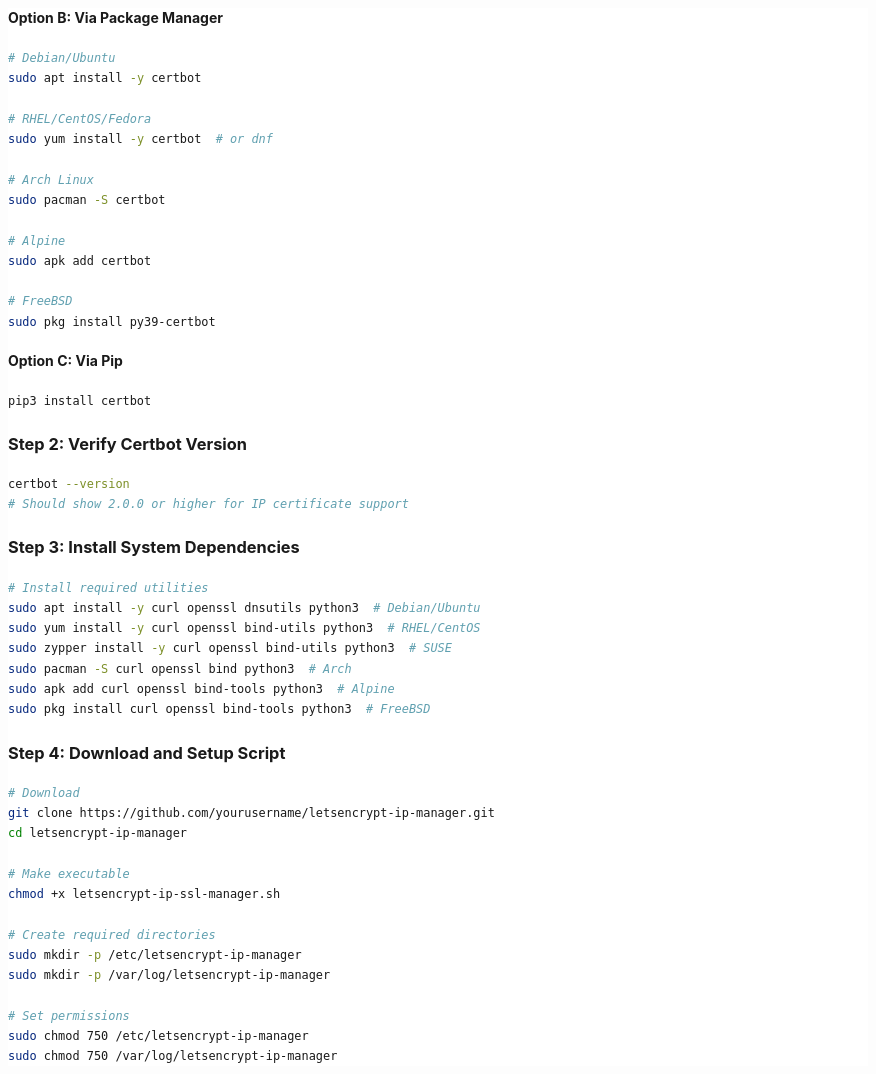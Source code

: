 #### Option B: Via Package Manager
```bash
# Debian/Ubuntu
sudo apt install -y certbot

# RHEL/CentOS/Fedora
sudo yum install -y certbot  # or dnf

# Arch Linux
sudo pacman -S certbot

# Alpine
sudo apk add certbot

# FreeBSD
sudo pkg install py39-certbot
```

#### Option C: Via Pip
```bash
pip3 install certbot
```

### Step 2: Verify Certbot Version

```bash
certbot --version
# Should show 2.0.0 or higher for IP certificate support
```

### Step 3: Install System Dependencies

```bash
# Install required utilities
sudo apt install -y curl openssl dnsutils python3  # Debian/Ubuntu
sudo yum install -y curl openssl bind-utils python3  # RHEL/CentOS
sudo zypper install -y curl openssl bind-utils python3  # SUSE
sudo pacman -S curl openssl bind python3  # Arch
sudo apk add curl openssl bind-tools python3  # Alpine
sudo pkg install curl openssl bind-tools python3  # FreeBSD
```

### Step 4: Download and Setup Script

```bash
# Download
git clone https://github.com/yourusername/letsencrypt-ip-manager.git
cd letsencrypt-ip-manager

# Make executable
chmod +x letsencrypt-ip-ssl-manager.sh

# Create required directories
sudo mkdir -p /etc/letsencrypt-ip-manager
sudo mkdir -p /var/log/letsencrypt-ip-manager

# Set permissions
sudo chmod 750 /etc/letsencrypt-ip-manager
sudo chmod 750 /var/log/letsencrypt-ip-manager
```
